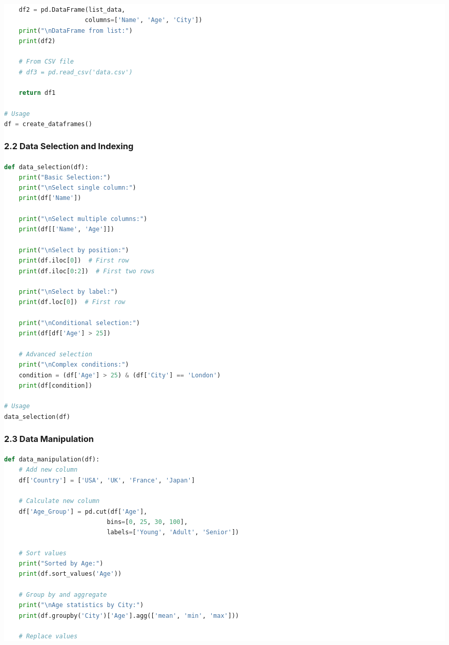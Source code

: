 ```python
    df2 = pd.DataFrame(list_data, 
                      columns=['Name', 'Age', 'City'])
    print("\nDataFrame from list:")
    print(df2)
    
    # From CSV file
    # df3 = pd.read_csv('data.csv')
    
    return df1

# Usage
df = create_dataframes()
```

### 2.2 Data Selection and Indexing
```python
def data_selection(df):
    print("Basic Selection:")
    print("\nSelect single column:")
    print(df['Name'])
    
    print("\nSelect multiple columns:")
    print(df[['Name', 'Age']])
    
    print("\nSelect by position:")
    print(df.iloc[0])  # First row
    print(df.iloc[0:2])  # First two rows
    
    print("\nSelect by label:")
    print(df.loc[0])  # First row
    
    print("\nConditional selection:")
    print(df[df['Age'] > 25])
    
    # Advanced selection
    print("\nComplex conditions:")
    condition = (df['Age'] > 25) & (df['City'] == 'London')
    print(df[condition])

# Usage
data_selection(df)
```

### 2.3 Data Manipulation
```python
def data_manipulation(df):
    # Add new column
    df['Country'] = ['USA', 'UK', 'France', 'Japan']
    
    # Calculate new column
    df['Age_Group'] = pd.cut(df['Age'], 
                            bins=[0, 25, 30, 100],
                            labels=['Young', 'Adult', 'Senior'])
    
    # Sort values
    print("Sorted by Age:")
    print(df.sort_values('Age'))
    
    # Group by and aggregate
    print("\nAge statistics by City:")
    print(df.groupby('City')['Age'].agg(['mean', 'min', 'max']))
    
    # Replace values
```